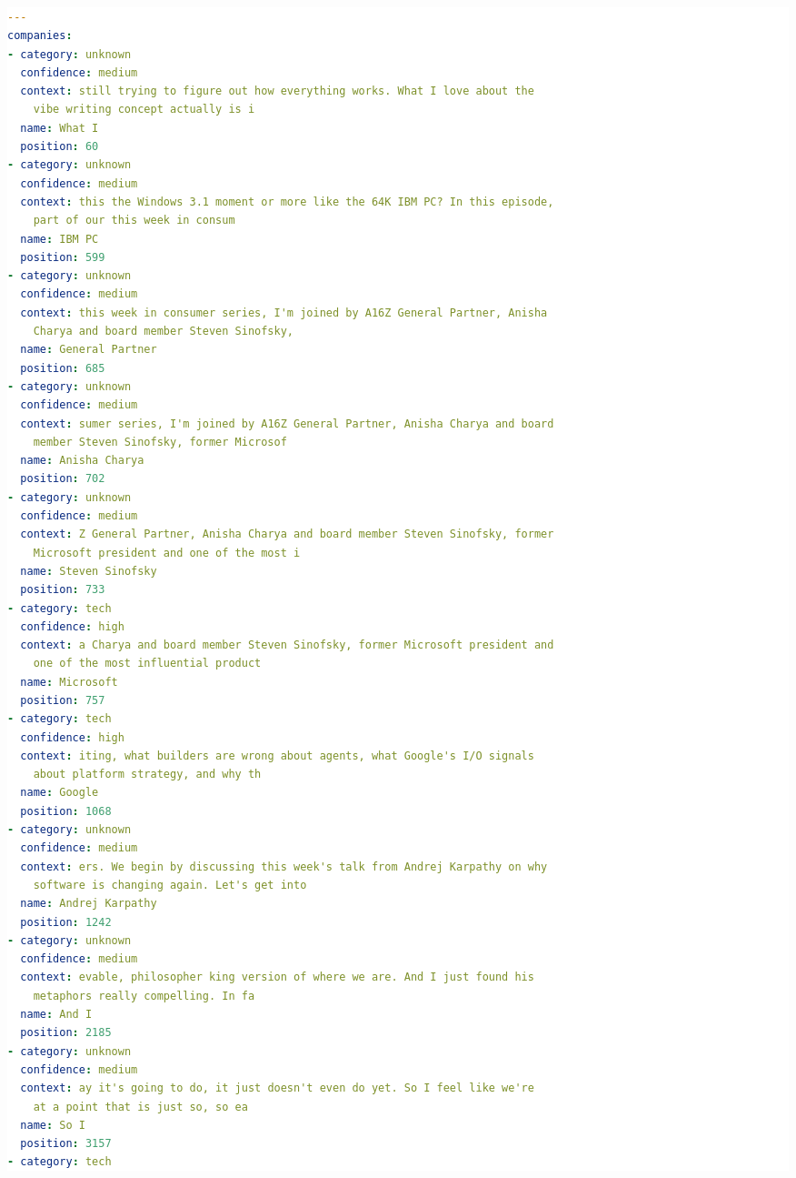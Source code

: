 ```yaml
---
companies:
- category: unknown
  confidence: medium
  context: still trying to figure out how everything works. What I love about the
    vibe writing concept actually is i
  name: What I
  position: 60
- category: unknown
  confidence: medium
  context: this the Windows 3.1 moment or more like the 64K IBM PC? In this episode,
    part of our this week in consum
  name: IBM PC
  position: 599
- category: unknown
  confidence: medium
  context: this week in consumer series, I'm joined by A16Z General Partner, Anisha
    Charya and board member Steven Sinofsky,
  name: General Partner
  position: 685
- category: unknown
  confidence: medium
  context: sumer series, I'm joined by A16Z General Partner, Anisha Charya and board
    member Steven Sinofsky, former Microsof
  name: Anisha Charya
  position: 702
- category: unknown
  confidence: medium
  context: Z General Partner, Anisha Charya and board member Steven Sinofsky, former
    Microsoft president and one of the most i
  name: Steven Sinofsky
  position: 733
- category: tech
  confidence: high
  context: a Charya and board member Steven Sinofsky, former Microsoft president and
    one of the most influential product
  name: Microsoft
  position: 757
- category: tech
  confidence: high
  context: iting, what builders are wrong about agents, what Google's I/O signals
    about platform strategy, and why th
  name: Google
  position: 1068
- category: unknown
  confidence: medium
  context: ers. We begin by discussing this week's talk from Andrej Karpathy on why
    software is changing again. Let's get into
  name: Andrej Karpathy
  position: 1242
- category: unknown
  confidence: medium
  context: evable, philosopher king version of where we are. And I just found his
    metaphors really compelling. In fa
  name: And I
  position: 2185
- category: unknown
  confidence: medium
  context: ay it's going to do, it just doesn't even do yet. So I feel like we're
    at a point that is just so, so ea
  name: So I
  position: 3157
- category: tech
```
